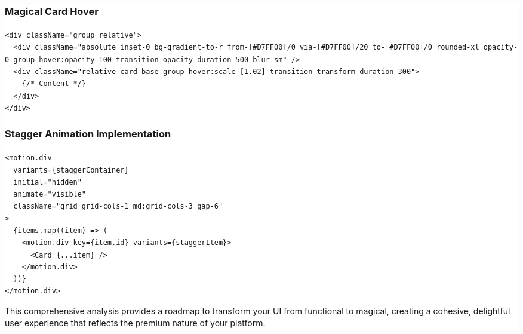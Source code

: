 ### **Magical Card Hover**
```tsx
<div className="group relative">
  <div className="absolute inset-0 bg-gradient-to-r from-[#D7FF00]/0 via-[#D7FF00]/20 to-[#D7FF00]/0 rounded-xl opacity-0 group-hover:opacity-100 transition-opacity duration-500 blur-sm" />
  <div className="relative card-base group-hover:scale-[1.02] transition-transform duration-300">
    {/* Content */}
  </div>
</div>
```

### **Stagger Animation Implementation**
```tsx
<motion.div
  variants={staggerContainer}
  initial="hidden"
  animate="visible"
  className="grid grid-cols-1 md:grid-cols-3 gap-6"
>
  {items.map((item) => (
    <motion.div key={item.id} variants={staggerItem}>
      <Card {...item} />
    </motion.div>
  ))}
</motion.div>
```

This comprehensive analysis provides a roadmap to transform your UI from functional to magical, creating a cohesive, delightful user experience that reflects the premium nature of your platform. 